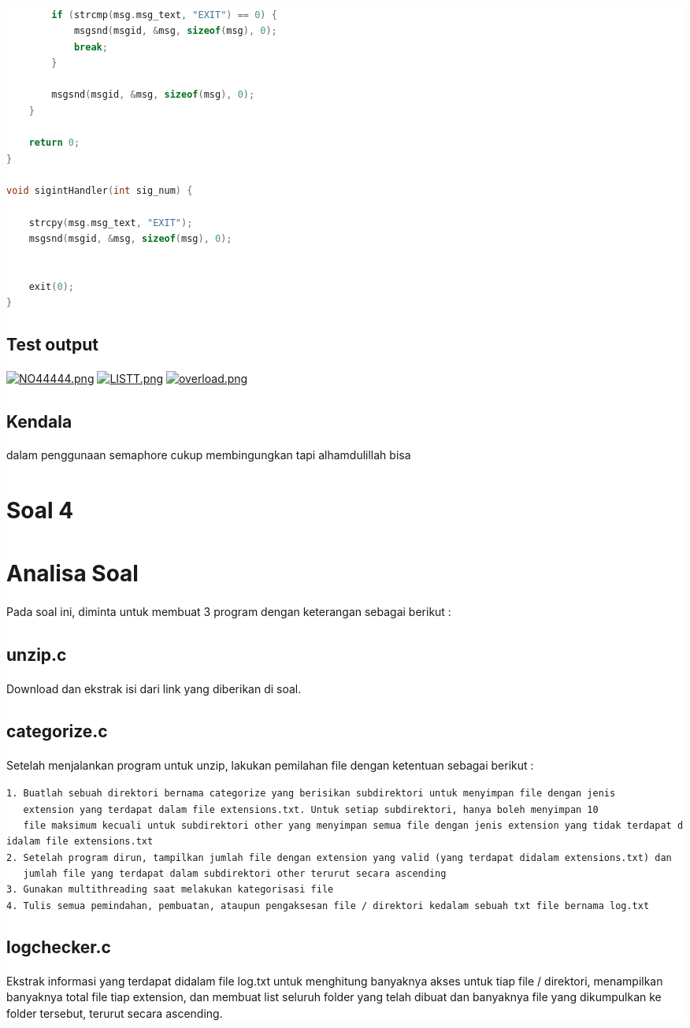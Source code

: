 ```c
        if (strcmp(msg.msg_text, "EXIT") == 0) {
            msgsnd(msgid, &msg, sizeof(msg), 0);
            break;
        }

        msgsnd(msgid, &msg, sizeof(msg), 0);
    }

    return 0;
}

void sigintHandler(int sig_num) {
    
    strcpy(msg.msg_text, "EXIT");
    msgsnd(msgid, &msg, sizeof(msg), 0);

 
    exit(0);
}
```
## Test output
[![NO44444.png](https://i.postimg.cc/nVWyKWYn/NO44444.png)](https://postimg.cc/NL1CBpzn)
[![LISTT.png](https://i.postimg.cc/3xXzTxMw/LISTT.png)](https://postimg.cc/yDNLhB8q)
[![overload.png](https://i.postimg.cc/cJ9SpLYn/overload.png)](https://postimg.cc/gwZQRdgz)
## Kendala
dalam penggunaan semaphore cukup membingungkan tapi alhamdulillah bisa

# Soal 4

# Analisa Soal

Pada soal ini, diminta untuk membuat 3 program dengan keterangan sebagai berikut : 

## unzip.c
Download dan ekstrak isi dari link yang diberikan di soal.
## categorize.c
Setelah menjalankan program untuk unzip, lakukan pemilahan file dengan ketentuan sebagai berikut : 
    
    1. Buatlah sebuah direktori bernama categorize yang berisikan subdirektori untuk menyimpan file dengan jenis 
       extension yang terdapat dalam file extensions.txt. Untuk setiap subdirektori, hanya boleh menyimpan 10 
       file maksimum kecuali untuk subdirektori other yang menyimpan semua file dengan jenis extension yang tidak terdapat didalam file extensions.txt 
    2. Setelah program dirun, tampilkan jumlah file dengan extension yang valid (yang terdapat didalam extensions.txt) dan 
       jumlah file yang terdapat dalam subdirektori other terurut secara ascending
    3. Gunakan multithreading saat melakukan kategorisasi file
    4. Tulis semua pemindahan, pembuatan, ataupun pengaksesan file / direktori kedalam sebuah txt file bernama log.txt 
## logchecker.c  
Ekstrak informasi yang terdapat didalam file log.txt untuk menghitung banyaknya akses untuk tiap file / direktori, menampilkan banyaknya total file tiap extension, dan membuat list seluruh folder yang telah dibuat dan banyaknya file yang dikumpulkan ke folder tersebut, terurut secara ascending.
